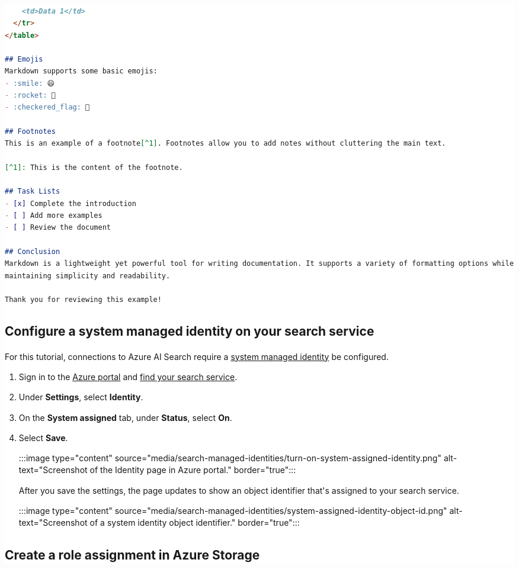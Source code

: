 ````md
    <td>Data 1</td>
  </tr>
</table>

## Emojis
Markdown supports some basic emojis:
- :smile: 😄  
- :rocket: 🚀  
- :checkered_flag: 🏁  

## Footnotes
This is an example of a footnote[^1]. Footnotes allow you to add notes without cluttering the main text.

[^1]: This is the content of the footnote.

## Task Lists
- [x] Complete the introduction  
- [ ] Add more examples  
- [ ] Review the document 

## Conclusion
Markdown is a lightweight yet powerful tool for writing documentation. It supports a variety of formatting options while maintaining simplicity and readability.

Thank you for reviewing this example!
````

## Configure a system managed identity on your search service

For this tutorial, connections to Azure AI Search require a [system managed identity](search-howto-managed-identities-data-sources.md) be configured.

1. Sign in to the [Azure portal](https://portal.azure.com) and [find your search service](https://portal.azure.com/#blade/HubsExtension/BrowseResourceBlade/resourceType/Microsoft.Search%2FsearchServices).

1. Under **Settings**, select **Identity**.

1. On the **System assigned** tab, under **Status**, select **On**.

1. Select **Save**.

   :::image type="content" source="media/search-managed-identities/turn-on-system-assigned-identity.png" alt-text="Screenshot of the Identity page in Azure portal." border="true":::

   After you save the settings, the page updates to show an object identifier that's assigned to your search service. 

   :::image type="content" source="media/search-managed-identities/system-assigned-identity-object-id.png" alt-text="Screenshot of a system identity object identifier." border="true":::
  
## Create a role assignment in Azure Storage
